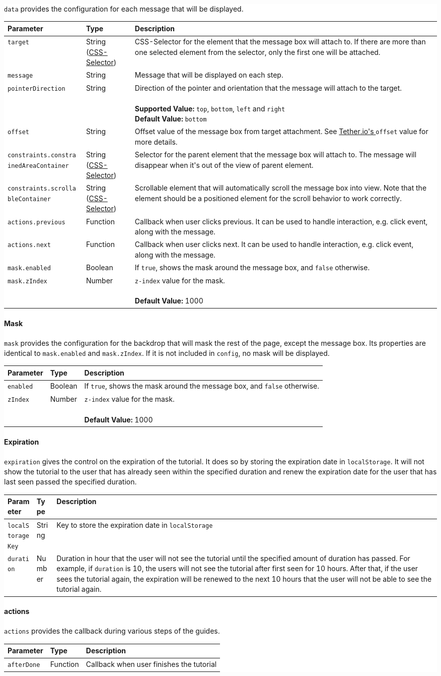 `data` provides the configuration for each message that will be displayed.

| Parameter    | Type        | Description       |
| :----------- | :---------- | :---------------- |
| `target`     | String ([CSS-Selector](https://www.w3schools.com/cssref/css_selectors.asp)) | CSS-Selector for the element that the message box will attach to. If there are more than one selected element from the selector, only the first one will be attached. |
| `message`    | String      | Message that will be displayed on each step. |
| `pointerDirection` | String | Direction of the pointer and orientation that the message will attach to the target. <br><br> **Supported Value:** `top`, `bottom`, `left` and `right` <br> **Default Value:** `bottom` |
| `offset`     | String      | Offset value of the message box from target attachment. See [Tether.io's ](http://tether.io/) `offset` value for more details. |
| `constraints.constrainedAreaContainer` | String ([CSS-Selector](https://www.w3schools.com/cssref/css_selectors.asp)) | Selector for the parent element that the message box will attach to. The message will disappear when it's out of the view of parent element. |
| `constraints.scrollableContainer` | String ([CSS-Selector](https://www.w3schools.com/cssref/css_selectors.asp)) | Scrollable element that will automatically scroll the message box into view. Note that the element should be a positioned element for the scroll behavior to work correctly. |
| `actions.previous` | Function   | Callback when user clicks previous. It can be used to handle interaction, e.g. click event, along with the message. |
| `actions.next` | Function   | Callback when user clicks next. It can be used to handle interaction, e.g. click event, along with the message. |
| `mask.enabled` | Boolean    | If `true`, shows the mask around the message box, and `false` otherwise. |
| `mask.zIndex`  | Number     | `z-index` value for the mask. <br><br> **Default Value:** 1000 |

#### Mask

`mask` provides the configuration for the backdrop that will mask the rest of the page, except the message box. Its properties are identical to `mask.enabled` and `mask.zIndex`. If it is not included in `config`, no mask will be displayed.


| Parameter    | Type        | Description       |
| :----------- | :---------- | :---------------- |
| `enabled` | Boolean    | If `true`, shows the mask around the message box, and `false` otherwise. |
| `zIndex`  | Number     | `z-index` value for the mask. <br><br> **Default Value:** 1000 |

#### Expiration

`expiration` gives the control on the expiration of the tutorial. It does so by storing the expiration date in `localStorage`. It will not show the tutorial to the user that has already seen within the specified duration and renew the expiration date for the user that has last seen passed the specified duration.

| Parameter    | Type        | Description       |
| :----------- | :---------- | :---------------- |
| `localStorageKey` | String | Key to store the expiration date in `localStorage` |
| `duration`   | Number      | Duration in hour that the user will not see the tutorial until the specified amount of duration has passed. For example, if `duration` is 10, the users will not see the tutorial after first seen for 10 hours. After that, if the user sees the tutorial again, the expiration will be renewed to the next 10 hours that the user will not be able to see the tutorial again. |


#### actions

`actions` provides the callback during various steps of the guides.

| Parameter    | Type        | Description       |
| :----------- | :---------- | :---------------- |
| `afterDone`    | Function    | Callback when user finishes the tutorial |
